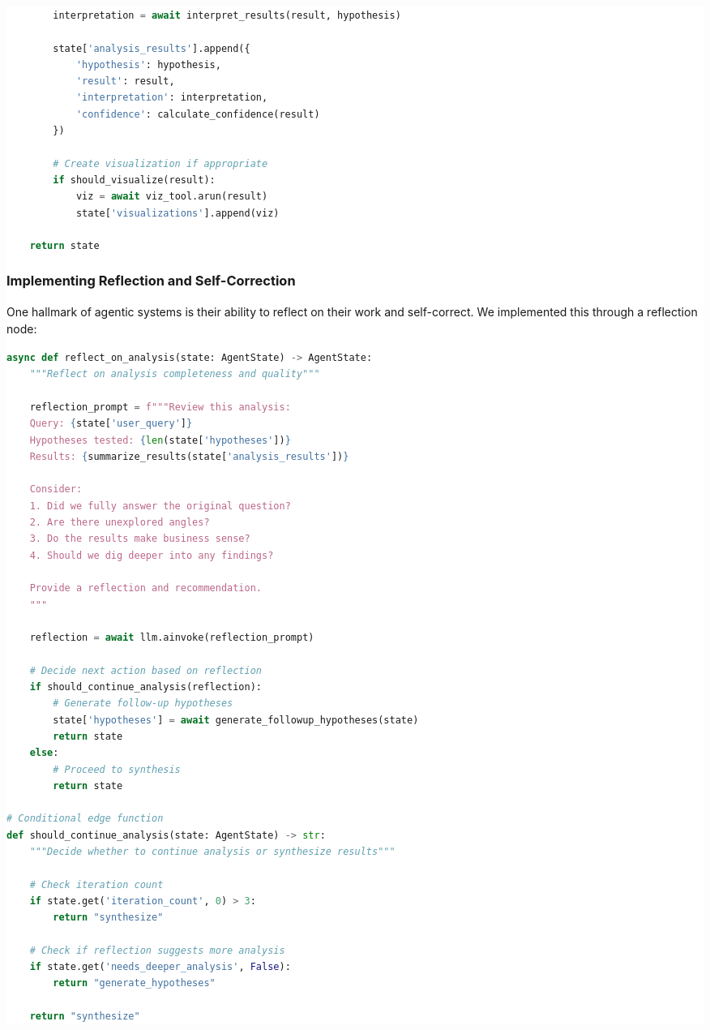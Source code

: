 ```python
        interpretation = await interpret_results(result, hypothesis)
        
        state['analysis_results'].append({
            'hypothesis': hypothesis,
            'result': result,
            'interpretation': interpretation,
            'confidence': calculate_confidence(result)
        })
        
        # Create visualization if appropriate
        if should_visualize(result):
            viz = await viz_tool.arun(result)
            state['visualizations'].append(viz)
    
    return state
```

### Implementing Reflection and Self-Correction

One hallmark of agentic systems is their ability to reflect on their work and self-correct. We implemented this through a reflection node:

```python
async def reflect_on_analysis(state: AgentState) -> AgentState:
    """Reflect on analysis completeness and quality"""
    
    reflection_prompt = f"""Review this analysis:
    Query: {state['user_query']}
    Hypotheses tested: {len(state['hypotheses'])}
    Results: {summarize_results(state['analysis_results'])}
    
    Consider:
    1. Did we fully answer the original question?
    2. Are there unexplored angles?
    3. Do the results make business sense?
    4. Should we dig deeper into any findings?
    
    Provide a reflection and recommendation.
    """
    
    reflection = await llm.ainvoke(reflection_prompt)
    
    # Decide next action based on reflection
    if should_continue_analysis(reflection):
        # Generate follow-up hypotheses
        state['hypotheses'] = await generate_followup_hypotheses(state)
        return state
    else:
        # Proceed to synthesis
        return state

# Conditional edge function
def should_continue_analysis(state: AgentState) -> str:
    """Decide whether to continue analysis or synthesize results"""
    
    # Check iteration count
    if state.get('iteration_count', 0) > 3:
        return "synthesize"
    
    # Check if reflection suggests more analysis
    if state.get('needs_deeper_analysis', False):
        return "generate_hypotheses"
    
    return "synthesize"
```